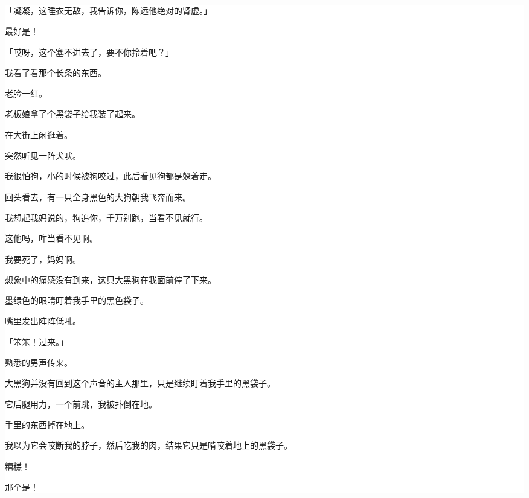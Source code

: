 
「凝凝，这睡衣无敌，我告诉你，陈远他绝对的肾虚。」


最好是！


「哎呀，这个塞不进去了，要不你拎着吧？」


我看了看那个长条的东西。


老脸一红。


老板娘拿了个黑袋子给我装了起来。


在大街上闲逛着。


突然听见一阵犬吠。


我很怕狗，小的时候被狗咬过，此后看见狗都是躲着走。


回头看去，有一只全身黑色的大狗朝我飞奔而来。


我想起我妈说的，狗追你，千万别跑，当看不见就行。


这他吗，咋当看不见啊。


我要死了，妈妈啊。


想象中的痛感没有到来，这只大黑狗在我面前停了下来。


墨绿色的眼睛盯着我手里的黑色袋子。


嘴里发出阵阵低吼。


「笨笨！过来。」


熟悉的男声传来。


大黑狗并没有回到这个声音的主人那里，只是继续盯着我手里的黑袋子。


它后腿用力，一个前跳，我被扑倒在地。


手里的东西掉在地上。


我以为它会咬断我的脖子，然后吃我的肉，结果它只是啃咬着地上的黑袋子。


糟糕！


那个是！

